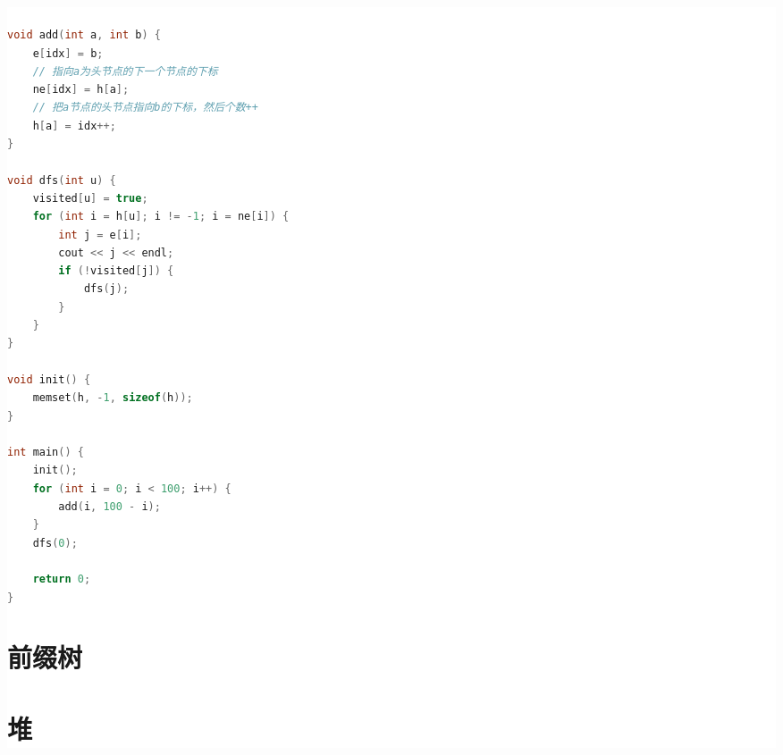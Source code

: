 ```cpp

void add(int a, int b) {
    e[idx] = b;
    // 指向a为头节点的下一个节点的下标
    ne[idx] = h[a];
    // 把a节点的头节点指向b的下标，然后个数++
    h[a] = idx++;
}

void dfs(int u) {
    visited[u] = true;
    for (int i = h[u]; i != -1; i = ne[i]) {
        int j = e[i];
        cout << j << endl;
        if (!visited[j]) {
            dfs(j);
        }
    }
}

void init() {
    memset(h, -1, sizeof(h));
}

int main() {
    init();
    for (int i = 0; i < 100; i++) {
        add(i, 100 - i);        
    }
    dfs(0);

    return 0;
}
```







# 前缀树

# 堆

